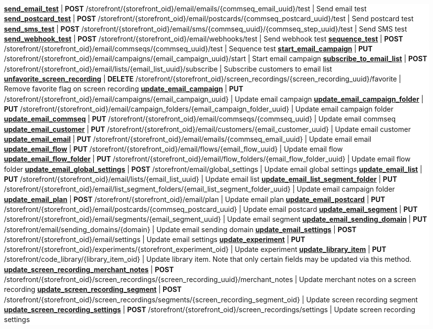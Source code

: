 [**send_email_test**](StorefrontApi.md#send_email_test) | **POST** /storefront/{storefront_oid}/email/emails/{commseq_email_uuid}/test | Send email test
[**send_postcard_test**](StorefrontApi.md#send_postcard_test) | **POST** /storefront/{storefront_oid}/email/postcards/{commseq_postcard_uuid}/test | Send postcard test
[**send_sms_test**](StorefrontApi.md#send_sms_test) | **POST** /storefront/{storefront_oid}/email/sms/{commseq_uuid}/{commseq_step_uuid}/test | Send SMS test
[**send_webhook_test**](StorefrontApi.md#send_webhook_test) | **POST** /storefront/{storefront_oid}/email/webhooks/test | Send webhook test
[**sequence_test**](StorefrontApi.md#sequence_test) | **POST** /storefront/{storefront_oid}/email/commseqs/{commseq_uuid}/test | Sequence test
[**start_email_campaign**](StorefrontApi.md#start_email_campaign) | **PUT** /storefront/{storefront_oid}/email/campaigns/{email_campaign_uuid}/start | Start email campaign
[**subscribe_to_email_list**](StorefrontApi.md#subscribe_to_email_list) | **POST** /storefront/{storefront_oid}/email/lists/{email_list_uuid}/subscribe | Subscribe customers to email list
[**unfavorite_screen_recording**](StorefrontApi.md#unfavorite_screen_recording) | **DELETE** /storefront/{storefront_oid}/screen_recordings/{screen_recording_uuid}/favorite | Remove favorite flag on screen recording
[**update_email_campaign**](StorefrontApi.md#update_email_campaign) | **PUT** /storefront/{storefront_oid}/email/campaigns/{email_campaign_uuid} | Update email campaign
[**update_email_campaign_folder**](StorefrontApi.md#update_email_campaign_folder) | **PUT** /storefront/{storefront_oid}/email/campaign_folders/{email_campaign_folder_uuid} | Update email campaign folder
[**update_email_commseq**](StorefrontApi.md#update_email_commseq) | **PUT** /storefront/{storefront_oid}/email/commseqs/{commseq_uuid} | Update email commseq
[**update_email_customer**](StorefrontApi.md#update_email_customer) | **PUT** /storefront/{storefront_oid}/email/customers/{email_customer_uuid} | Update email customer
[**update_email_email**](StorefrontApi.md#update_email_email) | **PUT** /storefront/{storefront_oid}/email/emails/{commseq_email_uuid} | Update email email
[**update_email_flow**](StorefrontApi.md#update_email_flow) | **PUT** /storefront/{storefront_oid}/email/flows/{email_flow_uuid} | Update email flow
[**update_email_flow_folder**](StorefrontApi.md#update_email_flow_folder) | **PUT** /storefront/{storefront_oid}/email/flow_folders/{email_flow_folder_uuid} | Update email flow folder
[**update_email_global_settings**](StorefrontApi.md#update_email_global_settings) | **POST** /storefront/email/global_settings | Update email global settings
[**update_email_list**](StorefrontApi.md#update_email_list) | **PUT** /storefront/{storefront_oid}/email/lists/{email_list_uuid} | Update email list
[**update_email_list_segment_folder**](StorefrontApi.md#update_email_list_segment_folder) | **PUT** /storefront/{storefront_oid}/email/list_segment_folders/{email_list_segment_folder_uuid} | Update email campaign folder
[**update_email_plan**](StorefrontApi.md#update_email_plan) | **POST** /storefront/{storefront_oid}/email/plan | Update email plan
[**update_email_postcard**](StorefrontApi.md#update_email_postcard) | **PUT** /storefront/{storefront_oid}/email/postcards/{commseq_postcard_uuid} | Update email postcard
[**update_email_segment**](StorefrontApi.md#update_email_segment) | **PUT** /storefront/{storefront_oid}/email/segments/{email_segment_uuid} | Update email segment
[**update_email_sending_domain**](StorefrontApi.md#update_email_sending_domain) | **PUT** /storefront/email/sending_domains/{domain} | Update email sending domain
[**update_email_settings**](StorefrontApi.md#update_email_settings) | **POST** /storefront/{storefront_oid}/email/settings | Update email settings
[**update_experiment**](StorefrontApi.md#update_experiment) | **PUT** /storefront/{storefront_oid}/experiments/{storefront_experiment_oid} | Update experiment
[**update_library_item**](StorefrontApi.md#update_library_item) | **PUT** /storefront/code_library/{library_item_oid} | Update library item. Note that only certain fields may be updated via this method.
[**update_screen_recording_merchant_notes**](StorefrontApi.md#update_screen_recording_merchant_notes) | **POST** /storefront/{storefront_oid}/screen_recordings/{screen_recording_uuid}/merchant_notes | Update merchant notes on a screen recording
[**update_screen_recording_segment**](StorefrontApi.md#update_screen_recording_segment) | **POST** /storefront/{storefront_oid}/screen_recordings/segments/{screen_recording_segment_oid} | Update screen recording segment
[**update_screen_recording_settings**](StorefrontApi.md#update_screen_recording_settings) | **POST** /storefront/{storefront_oid}/screen_recordings/settings | Update screen recording settings